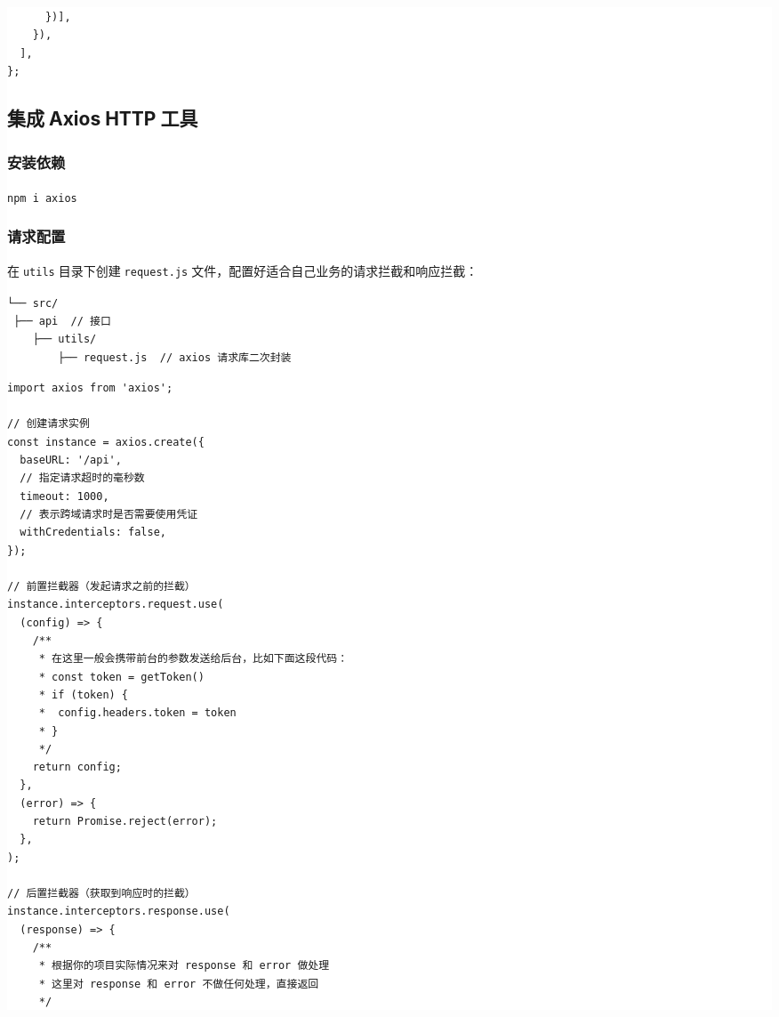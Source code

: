 ```
      })],
    }),
  ],
};

```

集成 Axios HTTP 工具
----------------

### 安装依赖

```
npm i axios

```

### 请求配置

在 `utils` 目录下创建 `request.js` 文件，配置好适合自己业务的请求拦截和响应拦截：

```
└── src/
 ├── api  // 接口
    ├── utils/
        ├── request.js  // axios 请求库二次封装

```

```
import axios from 'axios';

// 创建请求实例
const instance = axios.create({
  baseURL: '/api',
  // 指定请求超时的毫秒数
  timeout: 1000,
  // 表示跨域请求时是否需要使用凭证
  withCredentials: false,
});

// 前置拦截器（发起请求之前的拦截）
instance.interceptors.request.use(
  (config) => {
    /**
     * 在这里一般会携带前台的参数发送给后台，比如下面这段代码：
     * const token = getToken()
     * if (token) {
     *  config.headers.token = token
     * }
     */
    return config;
  },
  (error) => {
    return Promise.reject(error);
  },
);

// 后置拦截器（获取到响应时的拦截）
instance.interceptors.response.use(
  (response) => {
    /**
     * 根据你的项目实际情况来对 response 和 error 做处理
     * 这里对 response 和 error 不做任何处理，直接返回
     */
```